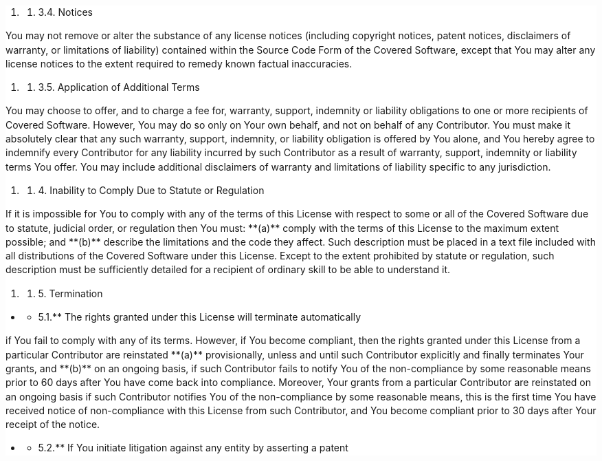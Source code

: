 1.  1.  3.4. Notices

You may not remove or alter the substance of any license notices
(including copyright notices, patent notices, disclaimers of warranty,
or limitations of liability) contained within the Source Code Form of
the Covered Software, except that You may alter any license notices to
the extent required to remedy known factual inaccuracies.

1.  1.  3.5. Application of Additional Terms

You may choose to offer, and to charge a fee for, warranty, support,
indemnity or liability obligations to one or more recipients of Covered
Software. However, You may do so only on Your own behalf, and not on
behalf of any Contributor. You must make it absolutely clear that any
such warranty, support, indemnity, or liability obligation is offered by
You alone, and You hereby agree to indemnify every Contributor for any
liability incurred by such Contributor as a result of warranty, support,
indemnity or liability terms You offer. You may include additional
disclaimers of warranty and limitations of liability specific to any
jurisdiction.

1.  1.  4\. Inability to Comply Due to Statute or Regulation

If it is impossible for You to comply with any of the terms of this
License with respect to some or all of the Covered Software due to
statute, judicial order, or regulation then You must: \*\*(a)\*\* comply
with the terms of this License to the maximum extent possible; and
\*\*(b)\*\* describe the limitations and the code they affect. Such
description must be placed in a text file included with all
distributions of the Covered Software under this License. Except to the
extent prohibited by statute or regulation, such description must be
sufficiently detailed for a recipient of ordinary skill to be able to
understand it.

1.  1.  5\. Termination



  -   - 5.1.\*\* The rights granted under this License will terminate
        automatically

if You fail to comply with any of its terms. However, if You become
compliant, then the rights granted under this License from a particular
Contributor are reinstated \*\*(a)\*\* provisionally, unless and until
such Contributor explicitly and finally terminates Your grants, and
\*\*(b)\*\* on an ongoing basis, if such Contributor fails to notify You
of the non-compliance by some reasonable means prior to 60 days after
You have come back into compliance. Moreover, Your grants from a
particular Contributor are reinstated on an ongoing basis if such
Contributor notifies You of the non-compliance by some reasonable means,
this is the first time You have received notice of non-compliance with
this License from such Contributor, and You become compliant prior to 30
days after Your receipt of the notice.

  -   - 5.2.\*\* If You initiate litigation against any entity by
        asserting a patent
